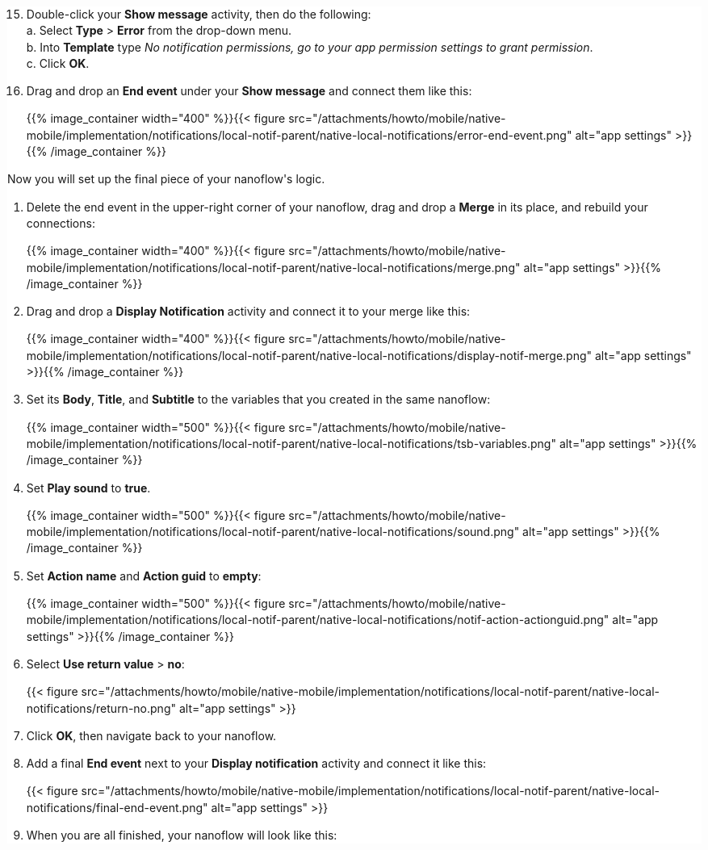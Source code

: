 15.  Double-click your **Show message** activity, then do the following:<br />
	a. Select **Type** > **Error** from the drop-down menu.<br />
	b. Into **Template** type *No notification permissions, go to your app permission settings to grant permission*.<br />
	c. Click **OK**.

16. Drag and drop an **End event** under your **Show message** and connect them like this:

	{{% image_container width="400" %}}{{< figure src="/attachments/howto/mobile/native-mobile/implementation/notifications/local-notif-parent/native-local-notifications/error-end-event.png" alt="app settings" >}}{{% /image_container %}}

Now you will set up the final piece of your nanoflow's logic. 

1.  Delete the end event in the upper-right corner of your nanoflow, drag and drop a **Merge** in its place, and rebuild your connections:

	{{% image_container width="400" %}}{{< figure src="/attachments/howto/mobile/native-mobile/implementation/notifications/local-notif-parent/native-local-notifications/merge.png" alt="app settings" >}}{{% /image_container %}}

2.  Drag and drop a **Display Notification** activity and connect it to your merge like this:

	{{% image_container width="400" %}}{{< figure src="/attachments/howto/mobile/native-mobile/implementation/notifications/local-notif-parent/native-local-notifications/display-notif-merge.png" alt="app settings" >}}{{% /image_container %}}

4.  Set its **Body**, **Title**, and **Subtitle** to the variables that you created in the same nanoflow:

	{{% image_container width="500" %}}{{< figure src="/attachments/howto/mobile/native-mobile/implementation/notifications/local-notif-parent/native-local-notifications/tsb-variables.png" alt="app settings" >}}{{% /image_container %}}

5.  Set **Play sound** to **true**.

	{{% image_container width="500" %}}{{< figure src="/attachments/howto/mobile/native-mobile/implementation/notifications/local-notif-parent/native-local-notifications/sound.png" alt="app settings" >}}{{% /image_container %}}

6.  Set **Action name** and **Action guid** to **empty**:

	{{% image_container width="500" %}}{{< figure src="/attachments/howto/mobile/native-mobile/implementation/notifications/local-notif-parent/native-local-notifications/notif-action-actionguid.png" alt="app settings" >}}{{% /image_container %}}
	
7.  Select **Use return value** > **no**:

	{{< figure src="/attachments/howto/mobile/native-mobile/implementation/notifications/local-notif-parent/native-local-notifications/return-no.png" alt="app settings" >}}

8. Click **OK**, then navigate back to your nanoflow.
9.  Add a final **End event** next to your **Display notification** activity and connect it like this:

	{{< figure src="/attachments/howto/mobile/native-mobile/implementation/notifications/local-notif-parent/native-local-notifications/final-end-event.png" alt="app settings" >}}

10. When you are all finished, your nanoflow will look like this:
